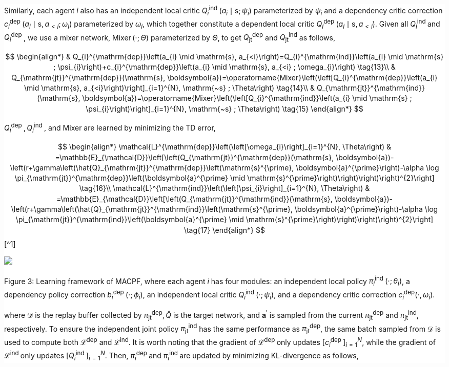 Similarly, each agent $i$ also has an independent local critic $Q_{i}^{\text {ind }}\left(a_{i} \mid \mathrm{s} ; \psi_{i}\right)$ parameterized by $\psi_{i}$ and a dependency critic correction $c_{i}^{\text {dep }}\left(a_{i} \mid \mathrm{s}, a_{<i} ; \omega_{i}\right)$ parameterized by $\omega_{i}$, which together constitute a dependent local critic $Q_{i}^{\text {dep }}\left(a_{i} \mid \mathrm{s}, a_{<i}\right)$. Given all $Q_{i}^{\text {ind }}$ and $Q_{i}^{\text {dep }}$, we use a mixer network, $\operatorname{Mixer}(\cdot ; \Theta)$ parameterized by $\Theta$, to get $Q_{\mathrm{jt}}^{\mathrm{dep}}$ and $Q_{\mathrm{jt}}^{\mathrm{ind}}$ as follows,

$$
\begin{align*}
& Q_{i}^{\mathrm{dep}}\left(a_{i} \mid \mathrm{s}, a_{<i}\right)=Q_{i}^{\mathrm{ind}}\left(a_{i} \mid \mathrm{s} ; \psi_{i}\right)+c_{i}^{\mathrm{dep}}\left(a_{i} \mid \mathrm{s}, a_{<i} ; \omega_{i}\right)  \tag{13}\\
& Q_{\mathrm{jt}}^{\mathrm{dep}}(\mathrm{s}, \boldsymbol{a})=\operatorname{Mixer}\left(\left[Q_{i}^{\mathrm{dep}}\left(a_{i} \mid \mathrm{s}, a_{<i}\right)\right]_{i=1}^{N}, \mathrm{~s} ; \Theta\right)  \tag{14}\\
& Q_{\mathrm{jt}}^{\mathrm{ind}}(\mathrm{s}, \boldsymbol{a})=\operatorname{Mixer}\left(\left[Q_{i}^{\mathrm{ind}}\left(a_{i} \mid \mathrm{s} ; \psi_{i}\right)\right]_{i=1}^{N}, \mathrm{~s} ; \Theta\right) \tag{15}
\end{align*}
$$

$Q_{i}^{\text {dep }}, Q_{i}^{\text {ind }}$, and Mixer are learned by minimizing the TD error,

$$
\begin{align*}
\mathcal{L}^{\mathrm{dep}}\left(\left[\omega_{i}\right]_{i=1}^{N}, \Theta\right) & =\mathbb{E}_{\mathcal{D}}\left[\left(Q_{\mathrm{jt}}^{\mathrm{dep}}(\mathrm{s}, \boldsymbol{a})-\left(r+\gamma\left(\hat{Q}_{\mathrm{jt}}^{\mathrm{dep}}\left(\mathrm{s}^{\prime}, \boldsymbol{a}^{\prime}\right)-\alpha \log \pi_{\mathrm{jt}}^{\mathrm{dep}}\left(\boldsymbol{a}^{\prime} \mid \mathrm{s}^{\prime}\right)\right)\right)\right)^{2}\right]  \tag{16}\\
\mathcal{L}^{\mathrm{ind}}\left(\left[\psi_{i}\right]_{i=1}^{N}, \Theta\right) & =\mathbb{E}_{\mathcal{D}}\left[\left(Q_{\mathrm{jt}}^{\mathrm{ind}}(\mathrm{s}, \boldsymbol{a})-\left(r+\gamma\left(\hat{Q}_{\mathrm{jt}}^{\mathrm{ind}}\left(\mathrm{s}^{\prime}, \boldsymbol{a}^{\prime}\right)-\alpha \log \pi_{\mathrm{jt}}^{\mathrm{ind}}\left(\boldsymbol{a}^{\prime} \mid \mathrm{s}^{\prime}\right)\right)\right)\right)^{2}\right] \tag{17}
\end{align*}
$$[^1]

![](https://cdn.mathpix.com/cropped/2024_06_04_ea570f57f780255786ebg-06.jpg?height=410&width=1309&top_left_y=272&top_left_x=408)

Figure 3: Learning framework of MACPF, where each agent $i$ has four modules: an independent local policy $\pi_{i}^{\text {ind }}\left(\cdot ; \theta_{i}\right)$, a dependency policy correction $b_{i}^{\text {dep }}\left(\cdot ; \phi_{i}\right)$, an independent local critic $Q_{i}^{\text {ind }}\left(\cdot ; \psi_{i}\right)$, and a dependency critic correction $c_{i}^{\mathrm{dep}}\left(\cdot, \omega_{i}\right)$.

where $\mathcal{D}$ is the replay buffer collected by $\pi_{\mathrm{jt}}^{\mathrm{dep}}, \hat{Q}$ is the target network, and $\boldsymbol{a}^{\prime}$ is sampled from the current $\pi_{\mathrm{jt}}^{\mathrm{dep}}$ and $\pi_{\mathrm{jt}}^{\mathrm{ind}}$, respectively. To ensure the independent joint policy $\pi_{\mathrm{jt}}^{\mathrm{ind}}$ has the same performance as $\pi_{\mathrm{jt}}^{\mathrm{dep}}$, the same batch sampled from $\mathcal{D}$ is used to compute both $\mathcal{L}^{\mathrm{dep}}$ and $\mathcal{L}^{\mathrm{ind}}$. It is worth noting that the gradient of $\mathcal{L}^{\text {dep }}$ only updates $\left[c_{i}^{\text {dep }}\right]_{i=1}^{N}$, while the gradient of $\mathcal{L}^{\text {ind }}$ only updates $\left[Q_{i}^{\text {ind }}\right]_{i=1}^{N}$. Then, $\pi_{i}^{\text {dep }}$ and $\pi_{i}^{\text {ind }}$ are updated by minimizing KL-divergence as follows,
